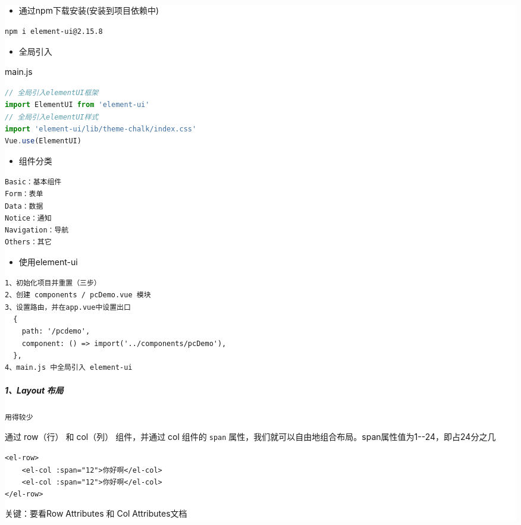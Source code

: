   - 通过npm下载安装(安装到项目依赖中)

  ```
  npm i element-ui@2.15.8
  ```

  - 全局引入

  main.js

  ```js
  // 全局引入elementUI框架
  import ElementUI from 'element-ui'
  // 全局引入elementUI样式
  import 'element-ui/lib/theme-chalk/index.css'
  Vue.use(ElementUI)
  ```

  - 组件分类

  ```
  Basic：基本组件
  Form：表单
  Data：数据
  Notice：通知
  Navigation：导航
  Others：其它
  ```

  - 使用element-ui

  ```
  1、初始化项目并重置（三步）
  2、创建 components / pcDemo.vue 模块
  3、设置路由，并在app.vue中设置出口
    {
      path: '/pcdemo',
      component: () => import('../components/pcDemo'),
    },
  4、main.js 中全局引入 element-ui
  ```

  

##### 1、Layout 布局

`用得较少`

通过 row（行） 和 col（列） 组件，并通过 col 组件的 `span` 属性，我们就可以自由地组合布局。span属性值为1--24，即占24分之几

```vue
<el-row>
    <el-col :span="12">你好啊</el-col>
    <el-col :span="12">你好啊</el-col>
</el-row>
```

关键：要看Row Attributes 和  Col Attributes文档

